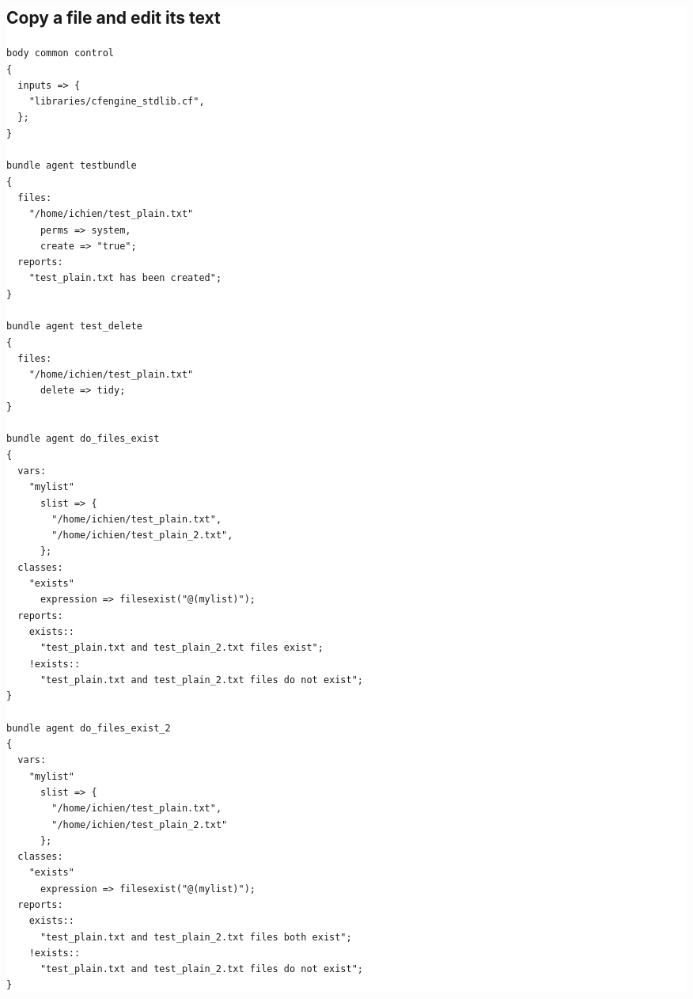 ## Copy a file and edit its text

```cf3 {file="file_copy.cf"}
body common control
{
  inputs => {
    "libraries/cfengine_stdlib.cf",
  };
}

bundle agent testbundle
{
  files:
    "/home/ichien/test_plain.txt"
      perms => system,
      create => "true";
  reports:
    "test_plain.txt has been created";
}

bundle agent test_delete
{
  files:
    "/home/ichien/test_plain.txt"
      delete => tidy;
}

bundle agent do_files_exist
{
  vars:
    "mylist"
      slist => {
        "/home/ichien/test_plain.txt",
        "/home/ichien/test_plain_2.txt",
      };
  classes:
    "exists"
      expression => filesexist("@(mylist)");
  reports:
    exists::
      "test_plain.txt and test_plain_2.txt files exist";
    !exists::
      "test_plain.txt and test_plain_2.txt files do not exist";
}

bundle agent do_files_exist_2
{
  vars:
    "mylist"
      slist => {
        "/home/ichien/test_plain.txt",
        "/home/ichien/test_plain_2.txt"
      };
  classes:
    "exists"
      expression => filesexist("@(mylist)");
  reports:
    exists::
      "test_plain.txt and test_plain_2.txt files both exist";
    !exists::
      "test_plain.txt and test_plain_2.txt files do not exist";
}

```